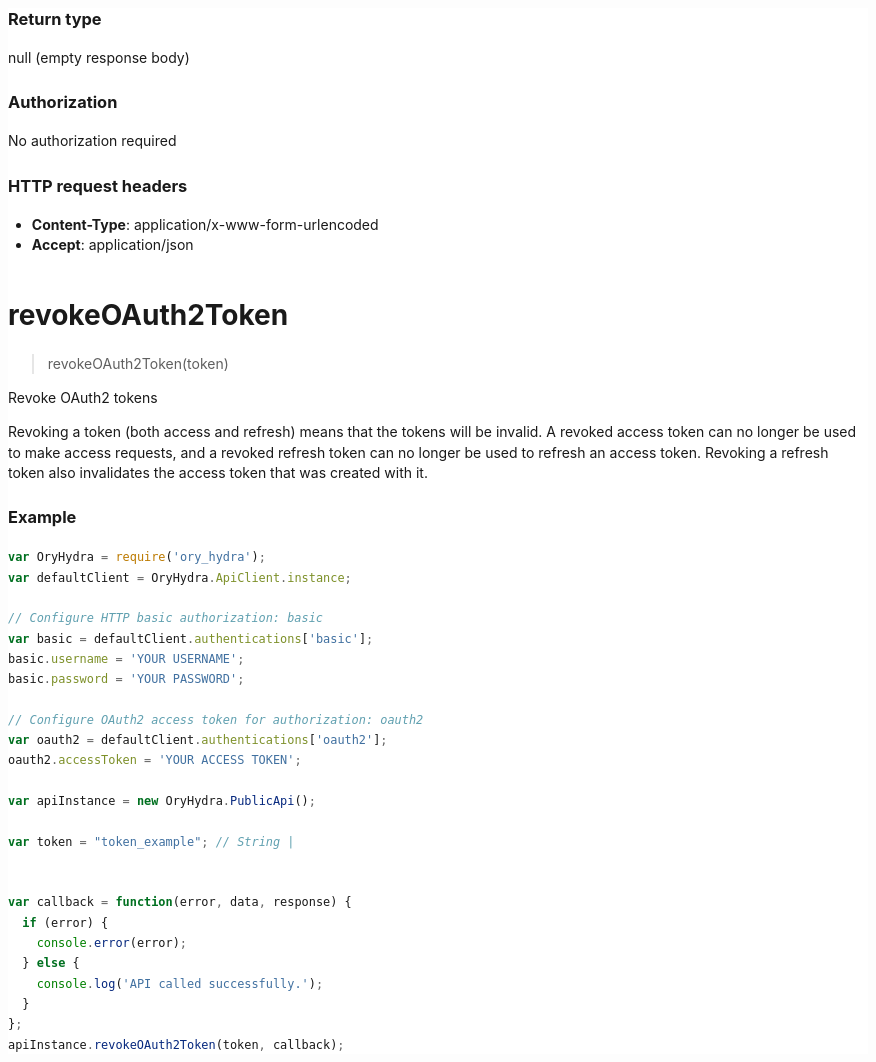 ### Return type

null (empty response body)

### Authorization

No authorization required

### HTTP request headers

 - **Content-Type**: application/x-www-form-urlencoded
 - **Accept**: application/json

<a name="revokeOAuth2Token"></a>
# **revokeOAuth2Token**
> revokeOAuth2Token(token)

Revoke OAuth2 tokens

Revoking a token (both access and refresh) means that the tokens will be invalid. A revoked access token can no longer be used to make access requests, and a revoked refresh token can no longer be used to refresh an access token. Revoking a refresh token also invalidates the access token that was created with it.

### Example
```javascript
var OryHydra = require('ory_hydra');
var defaultClient = OryHydra.ApiClient.instance;

// Configure HTTP basic authorization: basic
var basic = defaultClient.authentications['basic'];
basic.username = 'YOUR USERNAME';
basic.password = 'YOUR PASSWORD';

// Configure OAuth2 access token for authorization: oauth2
var oauth2 = defaultClient.authentications['oauth2'];
oauth2.accessToken = 'YOUR ACCESS TOKEN';

var apiInstance = new OryHydra.PublicApi();

var token = "token_example"; // String | 


var callback = function(error, data, response) {
  if (error) {
    console.error(error);
  } else {
    console.log('API called successfully.');
  }
};
apiInstance.revokeOAuth2Token(token, callback);
```
